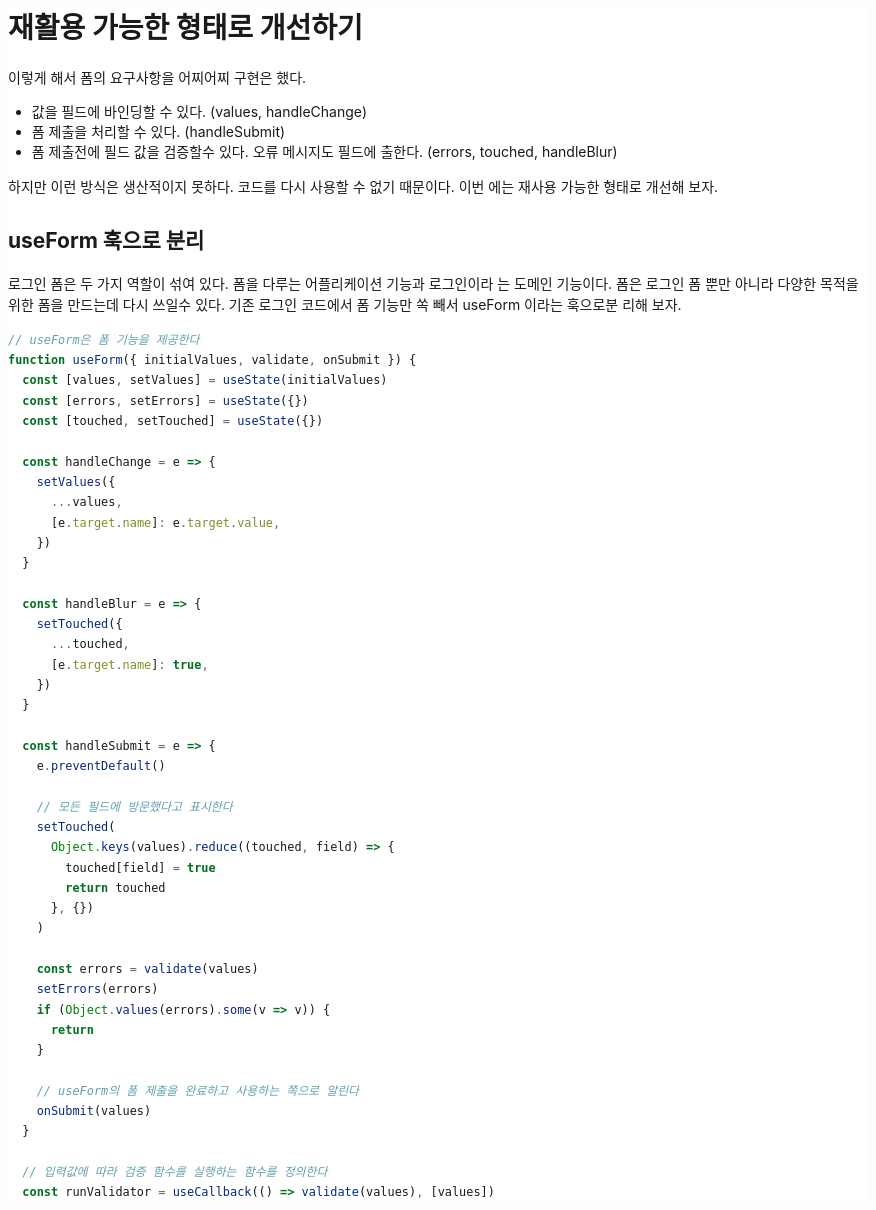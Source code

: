 # 재활용 가능한 형태로 개선하기

이렇게 해서 폼의 요구사항을 어찌어찌 구현은 했다.

- 값을 필드에 바인딩할 수 있다. (values, handleChange)
- 폼 제출을 처리할 수 있다. (handleSubmit)
- 폼 제출전에 필드 값을 검증할수 있다. 오류 메시지도 필드에 출한다. (errors,
  touched, handleBlur)

하지만 이런 방식은 생산적이지 못하다. 코드를 다시 사용할 수 없기 때문이다. 이번
에는 재사용 가능한 형태로 개선해 보자.

## useForm 훅으로 분리

로그인 폼은 두 가지 역할이 섞여 있다. 폼을 다루는 어플리케이션 기능과 로그인이라
는 도메인 기능이다. 폼은 로그인 폼 뿐만 아니라 다양한 목적을 위한 폼을 만드는데
다시 쓰일수 있다. 기존 로그인 코드에서 폼 기능만 쏙 빼서 useForm 이라는 훅으로분
리해 보자.

```jsx
// useForm은 폼 기능을 제공한다
function useForm({ initialValues, validate, onSubmit }) {
  const [values, setValues] = useState(initialValues)
  const [errors, setErrors] = useState({})
  const [touched, setTouched] = useState({})

  const handleChange = e => {
    setValues({
      ...values,
      [e.target.name]: e.target.value,
    })
  }

  const handleBlur = e => {
    setTouched({
      ...touched,
      [e.target.name]: true,
    })
  }

  const handleSubmit = e => {
    e.preventDefault()

    // 모든 필드에 방문했다고 표시한다
    setTouched(
      Object.keys(values).reduce((touched, field) => {
        touched[field] = true
        return touched
      }, {})
    )

    const errors = validate(values)
    setErrors(errors)
    if (Object.values(errors).some(v => v)) {
      return
    }

    // useForm의 폼 제출을 완료하고 사용하는 쪽으로 알린다
    onSubmit(values)
  }

  // 입력값에 따라 검증 함수를 실행하는 함수를 정의한다
  const runValidator = useCallback(() => validate(values), [values])

```